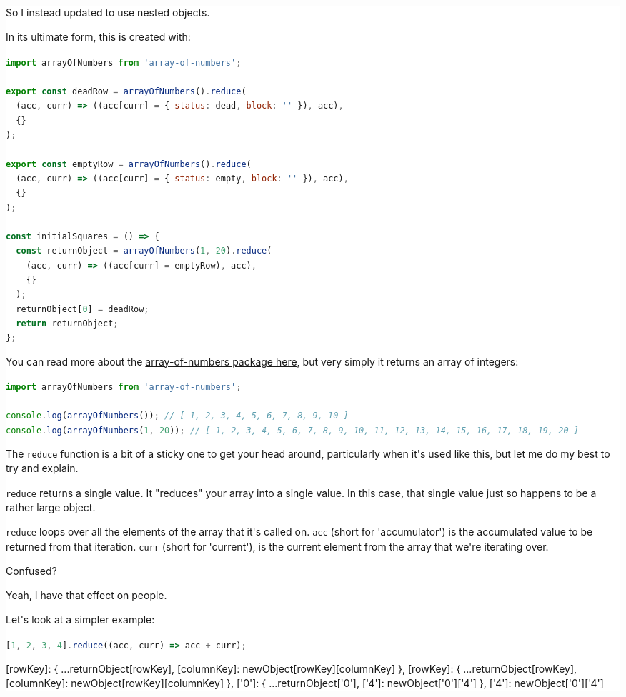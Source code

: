 So I instead updated to use nested objects.

In its ultimate form, this is created with:

```js
import arrayOfNumbers from 'array-of-numbers';

export const deadRow = arrayOfNumbers().reduce(
  (acc, curr) => ((acc[curr] = { status: dead, block: '' }), acc),
  {}
);

export const emptyRow = arrayOfNumbers().reduce(
  (acc, curr) => ((acc[curr] = { status: empty, block: '' }), acc),
  {}
);

const initialSquares = () => {
  const returnObject = arrayOfNumbers(1, 20).reduce(
    (acc, curr) => ((acc[curr] = emptyRow), acc),
    {}
  );
  returnObject[0] = deadRow;
  return returnObject;
};
```

You can read more about the [array-of-numbers package here](/packages/array-of-numbers), but very simply it returns an array of integers:

```js
import arrayOfNumbers from 'array-of-numbers';

console.log(arrayOfNumbers()); // [ 1, 2, 3, 4, 5, 6, 7, 8, 9, 10 ]
console.log(arrayOfNumbers(1, 20)); // [ 1, 2, 3, 4, 5, 6, 7, 8, 9, 10, 11, 12, 13, 14, 15, 16, 17, 18, 19, 20 ]
```

The `reduce` function is a bit of a sticky one to get your head around, particularly when it's used like this, but let me do my best to try and explain.

`reduce` returns a single value. It "reduces" your array into a single value. In this case, that single value just so happens to be a rather large object.

`reduce` loops over all the elements of the array that it's called on. `acc` (short for 'accumulator') is the accumulated value to be returned from that iteration. `curr` (short for 'current'), is the current element from the array that we're iterating over.

Confused?

Yeah, I have that effect on people.

Let's look at a simpler example:

```js
[1, 2, 3, 4].reduce((acc, curr) => acc + curr);
```


  [rowKey]: { ...returnObject[rowKey], [columnKey]: newObject[rowKey][columnKey] },
  [rowKey]: { ...returnObject[rowKey], [columnKey]: newObject[rowKey][columnKey] },
  ['0']: { ...returnObject['0'], ['4']: newObject['0']['4'] },
['4']: newObject['0']['4']